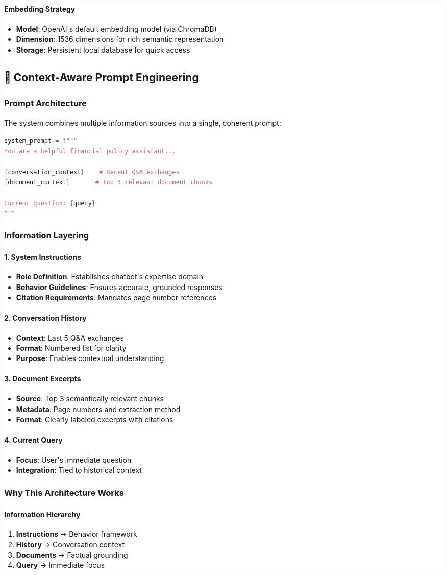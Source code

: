 #### **Embedding Strategy**
- **Model**: OpenAI's default embedding model (via ChromaDB)
- **Dimension**: 1536 dimensions for rich semantic representation
- **Storage**: Persistent local database for quick access

## 🎯 Context-Aware Prompt Engineering

### Prompt Architecture

The system combines multiple information sources into a single, coherent prompt:

```python
system_prompt = f"""
You are a helpful financial policy assistant...

{conversation_context}    # Recent Q&A exchanges
{document_context}       # Top 3 relevant document chunks

Current question: {query}
"""
```

### Information Layering

#### **1. System Instructions**
- **Role Definition**: Establishes chatbot's expertise domain
- **Behavior Guidelines**: Ensures accurate, grounded responses
- **Citation Requirements**: Mandates page number references

#### **2. Conversation History**
- **Context**: Last 5 Q&A exchanges
- **Format**: Numbered list for clarity
- **Purpose**: Enables contextual understanding

#### **3. Document Excerpts**
- **Source**: Top 3 semantically relevant chunks
- **Metadata**: Page numbers and extraction method
- **Format**: Clearly labeled excerpts with citations

#### **4. Current Query**
- **Focus**: User's immediate question
- **Integration**: Tied to historical context

### Why This Architecture Works

#### **Information Hierarchy**
1. **Instructions** → Behavior framework
2. **History** → Conversation context
3. **Documents** → Factual grounding
4. **Query** → Immediate focus
